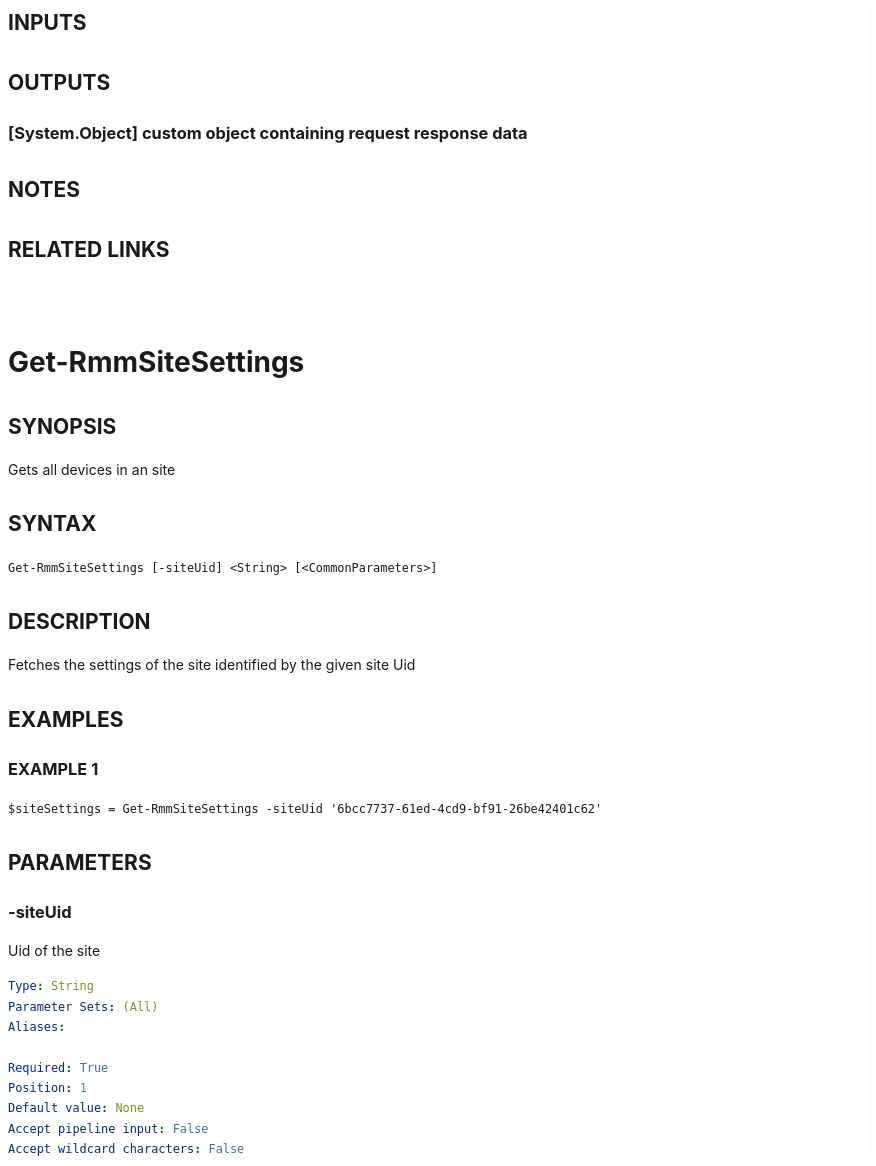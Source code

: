 ## INPUTS

## OUTPUTS

### [System.Object] custom object containing request response data
## NOTES

## RELATED LINKS

&nbsp;
&nbsp;
&nbsp;
# Get-RmmSiteSettings

## SYNOPSIS
Gets all devices in an site

## SYNTAX

```
Get-RmmSiteSettings [-siteUid] <String> [<CommonParameters>]
```

## DESCRIPTION
Fetches the settings of the site identified by the given site Uid

## EXAMPLES

### EXAMPLE 1
```
$siteSettings = Get-RmmSiteSettings -siteUid '6bcc7737-61ed-4cd9-bf91-26be42401c62'
```

## PARAMETERS

### -siteUid
Uid of the site

```yaml
Type: String
Parameter Sets: (All)
Aliases:

Required: True
Position: 1
Default value: None
Accept pipeline input: False
Accept wildcard characters: False
```
